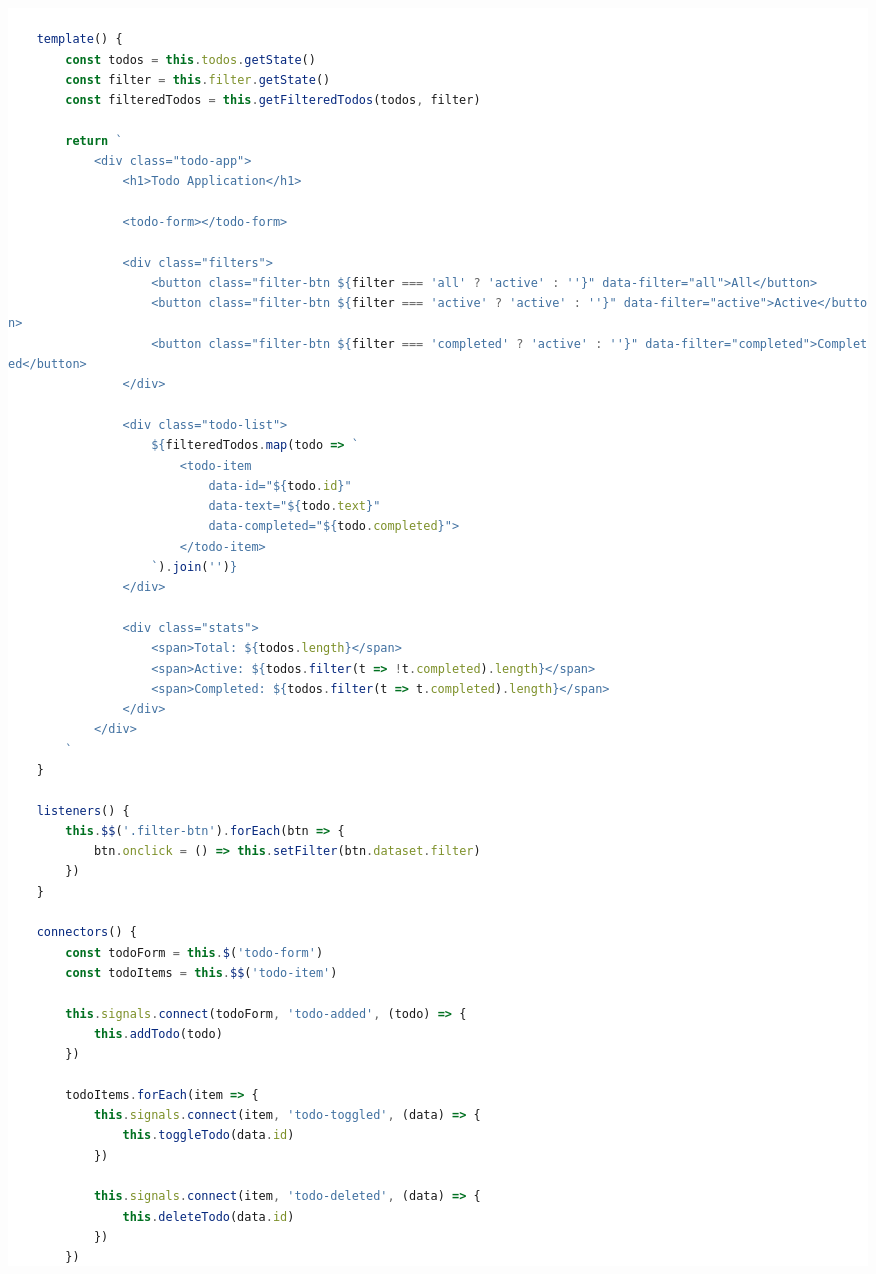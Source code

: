 ```javascript
    
    template() {
        const todos = this.todos.getState()
        const filter = this.filter.getState()
        const filteredTodos = this.getFilteredTodos(todos, filter)
        
        return `
            <div class="todo-app">
                <h1>Todo Application</h1>
                
                <todo-form></todo-form>
                
                <div class="filters">
                    <button class="filter-btn ${filter === 'all' ? 'active' : ''}" data-filter="all">All</button>
                    <button class="filter-btn ${filter === 'active' ? 'active' : ''}" data-filter="active">Active</button>
                    <button class="filter-btn ${filter === 'completed' ? 'active' : ''}" data-filter="completed">Completed</button>
                </div>
                
                <div class="todo-list">
                    ${filteredTodos.map(todo => `
                        <todo-item 
                            data-id="${todo.id}" 
                            data-text="${todo.text}" 
                            data-completed="${todo.completed}">
                        </todo-item>
                    `).join('')}
                </div>
                
                <div class="stats">
                    <span>Total: ${todos.length}</span>
                    <span>Active: ${todos.filter(t => !t.completed).length}</span>
                    <span>Completed: ${todos.filter(t => t.completed).length}</span>
                </div>
            </div>
        `
    }
    
    listeners() {
        this.$$('.filter-btn').forEach(btn => {
            btn.onclick = () => this.setFilter(btn.dataset.filter)
        })
    }
    
    connectors() {
        const todoForm = this.$('todo-form')
        const todoItems = this.$$('todo-item')
        
        this.signals.connect(todoForm, 'todo-added', (todo) => {
            this.addTodo(todo)
        })
        
        todoItems.forEach(item => {
            this.signals.connect(item, 'todo-toggled', (data) => {
                this.toggleTodo(data.id)
            })
            
            this.signals.connect(item, 'todo-deleted', (data) => {
                this.deleteTodo(data.id)
            })
        })
```